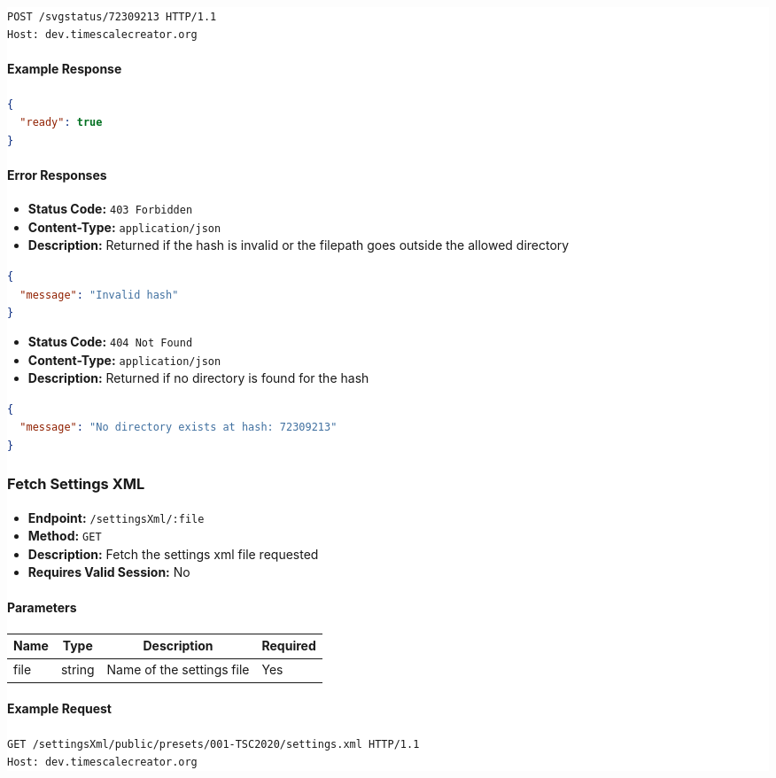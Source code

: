 ```http
POST /svgstatus/72309213 HTTP/1.1
Host: dev.timescalecreator.org
```

#### Example Response

```json
{
  "ready": true
}
```

#### Error Responses

- **Status Code:** `403 Forbidden`
- **Content-Type:** `application/json`
- **Description:** Returned if the hash is invalid or the filepath goes outside the allowed directory

```json
{
  "message": "Invalid hash"
}
```

- **Status Code:** `404 Not Found`
- **Content-Type:** `application/json`
- **Description:** Returned if no directory is found for the hash

```json
{
  "message": "No directory exists at hash: 72309213"
}
```

### Fetch Settings XML

- **Endpoint:** `/settingsXml/:file`
- **Method:** `GET`
- **Description:** Fetch the settings xml file requested
- **Requires Valid Session:** No

#### Parameters

| Name | Type   | Description               | Required |
| ---- | ------ | ------------------------- | -------- |
| file | string | Name of the settings file | Yes      |

#### Example Request

```http
GET /settingsXml/public/presets/001-TSC2020/settings.xml HTTP/1.1
Host: dev.timescalecreator.org
```
